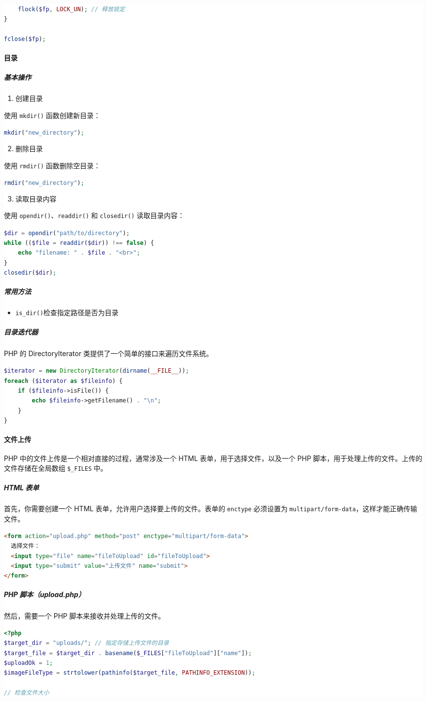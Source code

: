 ```php
    flock($fp, LOCK_UN); // 释放锁定
}

fclose($fp);
```
#### 目录
##### 基本操作

1. 创建目录

使用 `mkdir()` 函数创建新目录：
```php
mkdir("new_directory");
```

2. 删除目录

使用 `rmdir()` 函数删除空目录：
```php
rmdir("new_directory");
```

3. 读取目录内容

使用 `opendir()`、`readdir()` 和 `closedir()` 读取目录内容：
```php
$dir = opendir("path/to/directory");
while (($file = readdir($dir)) !== false) {
    echo "filename: " . $file . "<br>";
}
closedir($dir);
```
##### 常用方法

- `is_dir()`检查指定路径是否为目录
##### 目录迭代器
PHP 的 DirectoryIterator 类提供了一个简单的接口来遍历文件系统。
```php
$iterator = new DirectoryIterator(dirname(__FILE__));
foreach ($iterator as $fileinfo) {
    if ($fileinfo->isFile()) {
        echo $fileinfo->getFilename() . "\n";
    }
}
```
#### 文件上传
PHP 中的文件上传是一个相对直接的过程，通常涉及一个 HTML 表单，用于选择文件，以及一个 PHP 脚本，用于处理上传的文件。上传的文件存储在全局数组 `$_FILES` 中。
##### HTML 表单
首先，你需要创建一个 HTML 表单，允许用户选择要上传的文件。表单的 `enctype` 必须设置为 `multipart/form-data`，这样才能正确传输文件。
```html
<form action="upload.php" method="post" enctype="multipart/form-data">
  选择文件：
  <input type="file" name="fileToUpload" id="fileToUpload">
  <input type="submit" value="上传文件" name="submit">
</form>
```
##### PHP 脚本（upload.php）
然后，需要一个 PHP 脚本来接收并处理上传的文件。
```php
<?php
$target_dir = "uploads/"; // 指定存储上传文件的目录
$target_file = $target_dir . basename($_FILES["fileToUpload"]["name"]);
$uploadOk = 1;
$imageFileType = strtolower(pathinfo($target_file, PATHINFO_EXTENSION));

// 检查文件大小
```